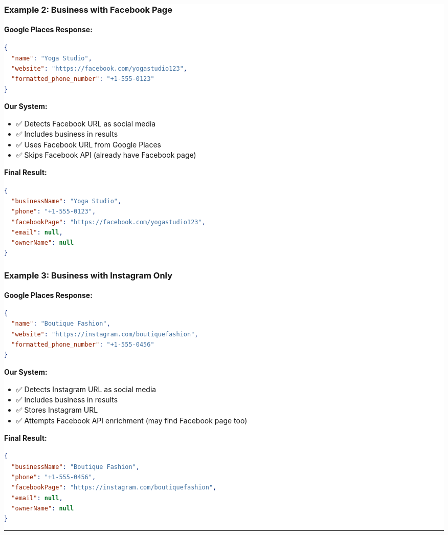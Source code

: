 ### Example 2: Business with Facebook Page

**Google Places Response:**
```json
{
  "name": "Yoga Studio",
  "website": "https://facebook.com/yogastudio123",
  "formatted_phone_number": "+1-555-0123"
}
```

**Our System:**
- ✅ Detects Facebook URL as social media
- ✅ Includes business in results
- ✅ Uses Facebook URL from Google Places
- ✅ Skips Facebook API (already have Facebook page)

**Final Result:**
```json
{
  "businessName": "Yoga Studio",
  "phone": "+1-555-0123",
  "facebookPage": "https://facebook.com/yogastudio123",
  "email": null,
  "ownerName": null
}
```

### Example 3: Business with Instagram Only

**Google Places Response:**
```json
{
  "name": "Boutique Fashion",
  "website": "https://instagram.com/boutiquefashion",
  "formatted_phone_number": "+1-555-0456"
}
```

**Our System:**
- ✅ Detects Instagram URL as social media
- ✅ Includes business in results
- ✅ Stores Instagram URL
- ✅ Attempts Facebook API enrichment (may find Facebook page too)

**Final Result:**
```json
{
  "businessName": "Boutique Fashion",
  "phone": "+1-555-0456",
  "facebookPage": "https://instagram.com/boutiquefashion",
  "email": null,
  "ownerName": null
}
```

---